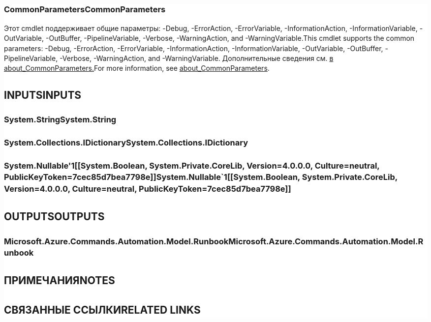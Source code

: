 ### <span data-ttu-id="58394-142">CommonParameters</span><span class="sxs-lookup"><span data-stu-id="58394-142">CommonParameters</span></span>
<span data-ttu-id="58394-143">Этот cmdlet поддерживает общие параметры: -Debug, -ErrorAction, -ErrorVariable, -InformationAction, -InformationVariable, -OutVariable, -OutBuffer, -PipelineVariable, -Verbose, -WarningAction, and -WarningVariable.</span><span class="sxs-lookup"><span data-stu-id="58394-143">This cmdlet supports the common parameters: -Debug, -ErrorAction, -ErrorVariable, -InformationAction, -InformationVariable, -OutVariable, -OutBuffer, -PipelineVariable, -Verbose, -WarningAction, and -WarningVariable.</span></span> <span data-ttu-id="58394-144">Дополнительные сведения см. [в about_CommonParameters.](http://go.microsoft.com/fwlink/?LinkID=113216)</span><span class="sxs-lookup"><span data-stu-id="58394-144">For more information, see [about_CommonParameters](http://go.microsoft.com/fwlink/?LinkID=113216).</span></span>

## <span data-ttu-id="58394-145">INPUTS</span><span class="sxs-lookup"><span data-stu-id="58394-145">INPUTS</span></span>

### <span data-ttu-id="58394-146">System.String</span><span class="sxs-lookup"><span data-stu-id="58394-146">System.String</span></span>

### <span data-ttu-id="58394-147">System.Collections.IDictionary</span><span class="sxs-lookup"><span data-stu-id="58394-147">System.Collections.IDictionary</span></span>

### <span data-ttu-id="58394-148">System.Nullable'1[[System.Boolean, System.Private.CoreLib, Version=4.0.0.0, Culture=neutral, PublicKeyToken=7cec85d7bea7798e]]</span><span class="sxs-lookup"><span data-stu-id="58394-148">System.Nullable\`1[[System.Boolean, System.Private.CoreLib, Version=4.0.0.0, Culture=neutral, PublicKeyToken=7cec85d7bea7798e]]</span></span>

## <span data-ttu-id="58394-149">OUTPUTS</span><span class="sxs-lookup"><span data-stu-id="58394-149">OUTPUTS</span></span>

### <span data-ttu-id="58394-150">Microsoft.Azure.Commands.Automation.Model.Runbook</span><span class="sxs-lookup"><span data-stu-id="58394-150">Microsoft.Azure.Commands.Automation.Model.Runbook</span></span>

## <span data-ttu-id="58394-151">ПРИМЕЧАНИЯ</span><span class="sxs-lookup"><span data-stu-id="58394-151">NOTES</span></span>

## <span data-ttu-id="58394-152">СВЯЗАННЫЕ ССЫЛКИ</span><span class="sxs-lookup"><span data-stu-id="58394-152">RELATED LINKS</span></span>
